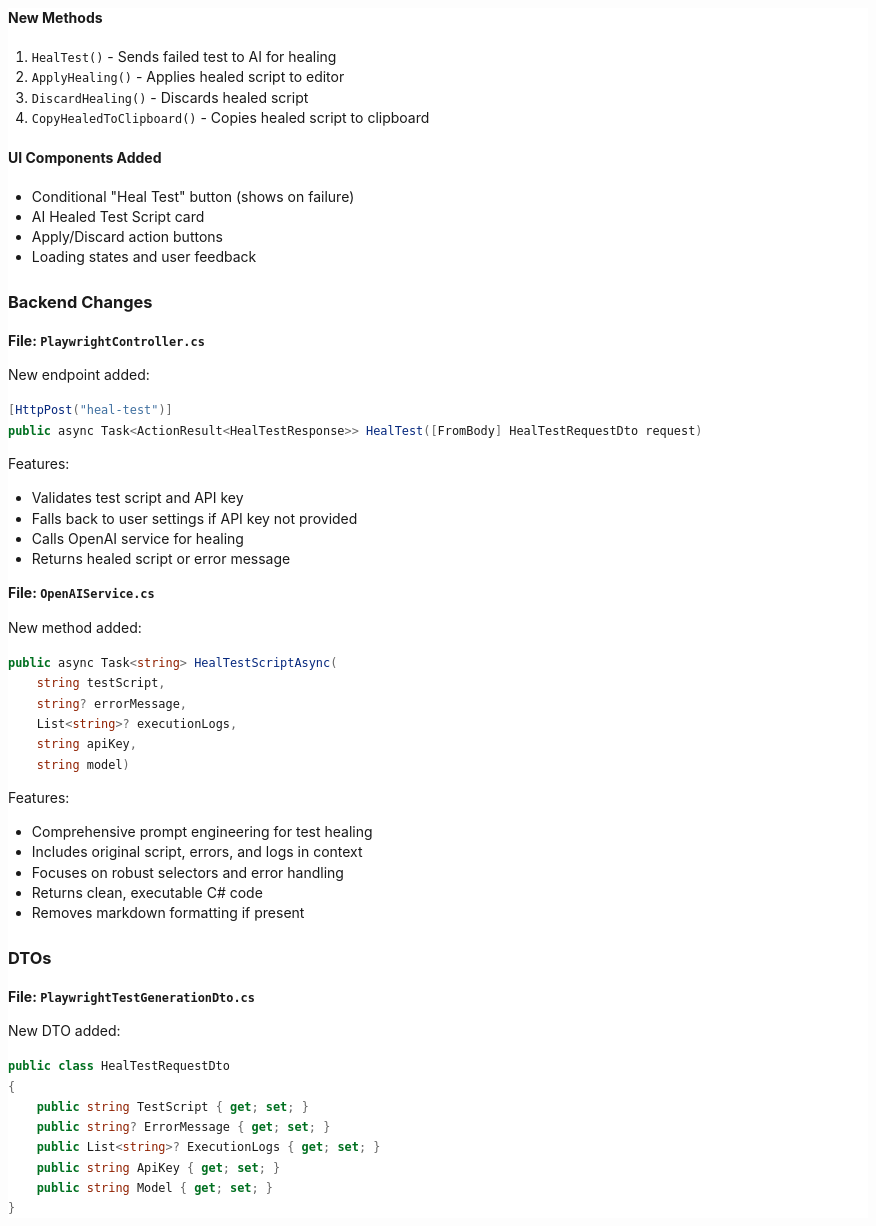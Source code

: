 #### New Methods
1. `HealTest()` - Sends failed test to AI for healing
2. `ApplyHealing()` - Applies healed script to editor
3. `DiscardHealing()` - Discards healed script
4. `CopyHealedToClipboard()` - Copies healed script to clipboard

#### UI Components Added
- Conditional "Heal Test" button (shows on failure)
- AI Healed Test Script card
- Apply/Discard action buttons
- Loading states and user feedback

### Backend Changes

**File: `PlaywrightController.cs`**

New endpoint added:
```csharp
[HttpPost("heal-test")]
public async Task<ActionResult<HealTestResponse>> HealTest([FromBody] HealTestRequestDto request)
```

Features:
- Validates test script and API key
- Falls back to user settings if API key not provided
- Calls OpenAI service for healing
- Returns healed script or error message

**File: `OpenAIService.cs`**

New method added:
```csharp
public async Task<string> HealTestScriptAsync(
    string testScript, 
    string? errorMessage, 
    List<string>? executionLogs, 
    string apiKey, 
    string model)
```

Features:
- Comprehensive prompt engineering for test healing
- Includes original script, errors, and logs in context
- Focuses on robust selectors and error handling
- Returns clean, executable C# code
- Removes markdown formatting if present

### DTOs

**File: `PlaywrightTestGenerationDto.cs`**

New DTO added:
```csharp
public class HealTestRequestDto
{
    public string TestScript { get; set; }
    public string? ErrorMessage { get; set; }
    public List<string>? ExecutionLogs { get; set; }
    public string ApiKey { get; set; }
    public string Model { get; set; }
}
```
